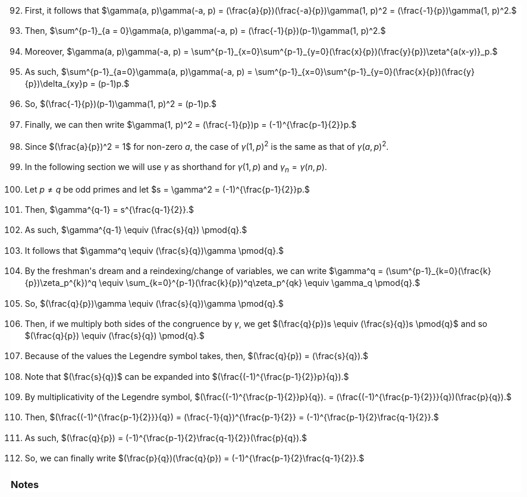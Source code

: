92. First, it follows that $\gamma(a, p)\gamma(-a, p) = (\frac{a}{p})(\frac{-a}{p})\gamma(1, p)^2 = (\frac{-1}{p})\gamma(1, p)^2.$

93. Then, $\sum^{p-1}_{a = 0}\gamma(a, p)\gamma(-a, p) = (\frac{-1}{p})(p-1)\gamma(1, p)^2.$

94. Moreover, $\gamma(a, p)\gamma(-a, p) = \sum^{p-1}_{x=0}\sum^{p-1}_{y=0}(\frac{x}{p})(\frac{y}{p})\zeta^{a(x-y)}_p.$

95. As such, $\sum^{p-1}_{a=0}\gamma(a, p)\gamma(-a, p) = \sum^{p-1}_{x=0}\sum^{p-1}_{y=0}(\frac{x}{p})(\frac{y}{p})\delta_{xy}p = (p-1)p.$

96. So, $(\frac{-1}{p})(p-1)\gamma(1, p)^2 = (p-1)p.$

97. Finally, we can then write $\gamma(1, p)^2 = (\frac{-1}{p})p = (-1)^{\frac{p-1}{2}}p.$

98. Since $(\frac{a}{p})^2 = 1$ for non-zero $a,$ the case of $\gamma(1, p)^2$ is the same as that of $\gamma(a, p)^2.$

99. In the following section we will use $\gamma$ as shorthand for $\gamma(1, p)$ and $\gamma_n = \gamma(n, p).$

100. Let $p \neq q$ be odd primes and let $s = \gamma^2 = (-1)^{\frac{p-1}{2}}p.$

101. Then, $\gamma^{q-1} = s^{\frac{q-1}{2}}.$

102. As such, $\gamma^{q-1} \equiv (\frac{s}{q}) \pmod{q}.$

103. It follows that $\gamma^q \equiv (\frac{s}{q})\gamma \pmod{q}.$

104. By the freshman's dream and a reindexing/change of variables, we can write $\gamma^q = (\sum^{p-1}_{k=0}(\frac{k}{p})\zeta_p^{k})^q \equiv \sum_{k=0}^{p-1}(\frac{k}{p})^q\zeta_p^{qk} \equiv \gamma_q \pmod{q}.$

105. So, $(\frac{q}{p})\gamma \equiv (\frac{s}{q})\gamma \pmod{q}.$

106. Then, if we multiply both sides of the congruence by $\gamma,$ we get $(\frac{q}{p})s \equiv (\frac{s}{q})s \pmod{q}$ and so $(\frac{q}{p}) \equiv (\frac{s}{q}) \pmod{q}.$

107. Because of the values the Legendre symbol takes, then, $(\frac{q}{p}) = (\frac{s}{q}).$

108. Note that $(\frac{s}{q})$ can be expanded into $(\frac{(-1)^{\frac{p-1}{2}}p}{q}).$

109. By multiplicativity of the Legendre symbol, $(\frac{(-1)^{\frac{p-1}{2}}p}{q}). = (\frac{(-1)^{\frac{p-1}{2}}}{q})(\frac{p}{q}).$

110. Then, $(\frac{(-1)^{\frac{p-1}{2}}}{q}) = (\frac{-1}{q})^{\frac{p-1}{2}} = (-1)^{\frac{p-1}{2}\frac{q-1}{2}}.$

111. As such, $(\frac{q}{p}) = (-1)^{\frac{p-1}{2}\frac{q-1}{2}}(\frac{p}{q}).$

112. So, we can finally write $(\frac{p}{q})(\frac{q}{p}) = (-1)^{\frac{p-1}{2}\frac{q-1}{2}}.$

### Notes

[^1]: See *Algebra,* Lang, pp. 276-281
[^2]: See *A Classical Introduction to Modern Number Theory,* Ireland & Rosen, pp.88-119
